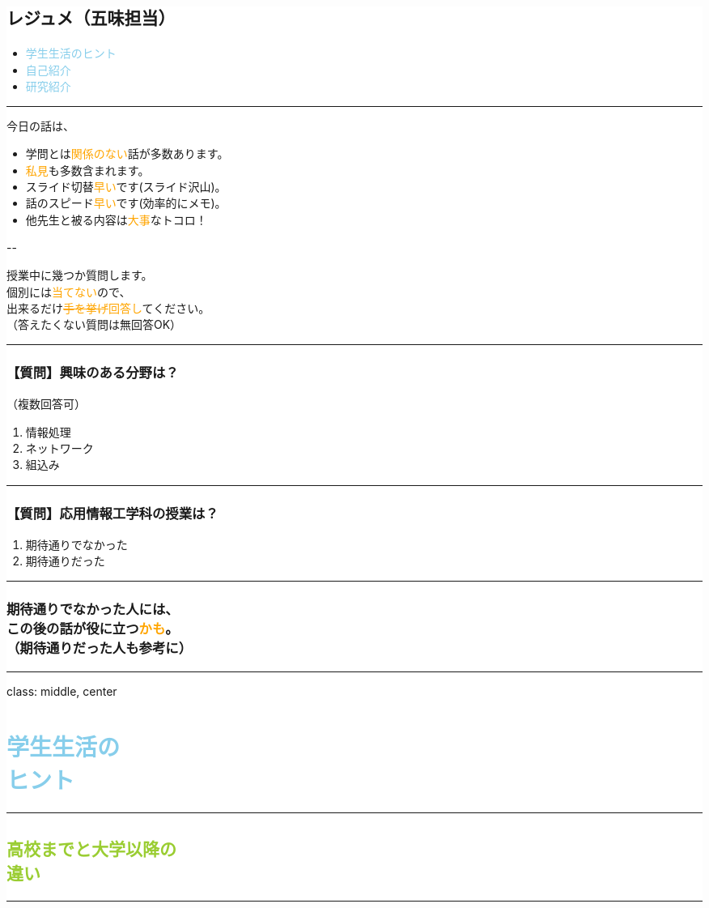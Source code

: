 
## レジュメ（五味担当）
- <font color="skyblue">学生生活のヒント</font>
- <font color="skyblue">自己紹介</font>
- <font color="skyblue">研究紹介</font>

---

今日の話は、
- 学問とは<font color="orange">関係のない</font>話が多数あります。
- <font color="orange">私見</font>も多数含まれます。
- スライド切替<font color="orange">早い</font>です(スライド沢山)。
- 話のスピード<font color="orange">早い</font>です(効率的にメモ)。
- 他先生と被る内容は<font color="orange">大事</font>なトコロ！

--

授業中に幾つか質問します。<br>
個別には<font color="orange">当てない</font>ので、<br>出来るだけ<font color="orange">~~手を挙げ~~回答し</font>てください。<br>
（答えたくない質問は無回答OK）

---

### 【質問】興味のある分野は？
（複数回答可）
1. 情報処理
2. ネットワーク
3. 組込み

---

### 【質問】応用情報工学科の授業は？
1. 期待通りでなかった
2. 期待通りだった

---

### 期待通りでなかった人には、<br>この後の話が役に立つ<font color="orange">かも</font>。<br>（期待通りだった人も参考に）

---

class: middle, center

# <font color="skyblue">学生生活の<br>ヒント</font>

---

## <font color="yellowgreen">高校までと大学以降の<br>違い</font>

---
